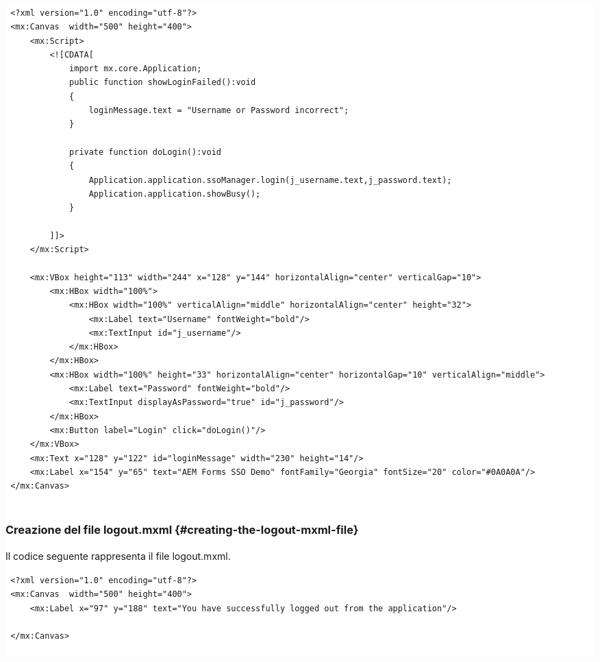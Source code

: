 ```as3
 <?xml version="1.0" encoding="utf-8"?> 
 <mx:Canvas  width="500" height="400"> 
     <mx:Script> 
         <![CDATA[ 
             import mx.core.Application; 
             public function showLoginFailed():void 
             { 
                 loginMessage.text = "Username or Password incorrect"; 
             } 
              
             private function doLogin():void 
             { 
                 Application.application.ssoManager.login(j_username.text,j_password.text); 
                 Application.application.showBusy(); 
             } 
              
         ]]> 
     </mx:Script> 
      
     <mx:VBox height="113" width="244" x="128" y="144" horizontalAlign="center" verticalGap="10"> 
         <mx:HBox width="100%"> 
             <mx:HBox width="100%" verticalAlign="middle" horizontalAlign="center" height="32"> 
                 <mx:Label text="Username" fontWeight="bold"/> 
                 <mx:TextInput id="j_username"/> 
             </mx:HBox> 
         </mx:HBox> 
         <mx:HBox width="100%" height="33" horizontalAlign="center" horizontalGap="10" verticalAlign="middle"> 
             <mx:Label text="Password" fontWeight="bold"/> 
             <mx:TextInput displayAsPassword="true" id="j_password"/> 
         </mx:HBox> 
         <mx:Button label="Login" click="doLogin()"/> 
     </mx:VBox> 
     <mx:Text x="128" y="122" id="loginMessage" width="230" height="14"/> 
     <mx:Label x="154" y="65" text="AEM Forms SSO Demo" fontFamily="Georgia" fontSize="20" color="#0A0A0A"/> 
 </mx:Canvas> 
 
```

### Creazione del file logout.mxml {#creating-the-logout-mxml-file}

Il codice seguente rappresenta il file logout.mxml.

```as3
 <?xml version="1.0" encoding="utf-8"?> 
 <mx:Canvas  width="500" height="400"> 
     <mx:Label x="97" y="188" text="You have successfully logged out from the application"/> 
      
 </mx:Canvas> 
 
```
